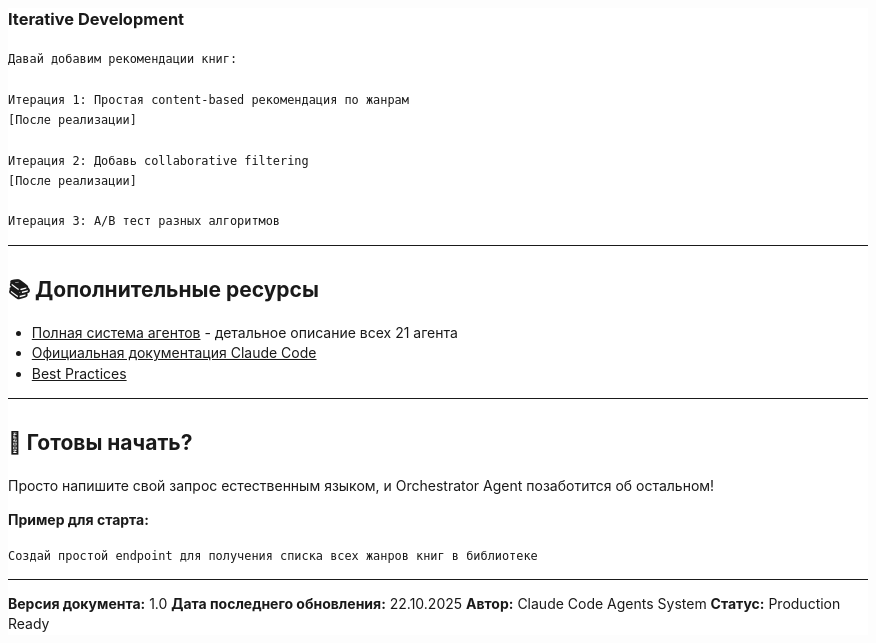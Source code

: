 ### Iterative Development

```
Давай добавим рекомендации книг:

Итерация 1: Простая content-based рекомендация по жанрам
[После реализации]

Итерация 2: Добавь collaborative filtering
[После реализации]

Итерация 3: A/B тест разных алгоритмов
```

---

## 📚 Дополнительные ресурсы

- [Полная система агентов](claude-code-agents-system.md) - детальное описание всех 21 агента
- [Официальная документация Claude Code](https://docs.claude.com/en/docs/claude-code/sub-agents)
- [Best Practices](https://www.anthropic.com/engineering/claude-code-best-practices)

---

## 🎉 Готовы начать?

Просто напишите свой запрос естественным языком, и Orchestrator Agent позаботится об остальном!

**Пример для старта:**
```
Создай простой endpoint для получения списка всех жанров книг в библиотеке
```

---

**Версия документа:** 1.0
**Дата последнего обновления:** 22.10.2025
**Автор:** Claude Code Agents System
**Статус:** Production Ready
